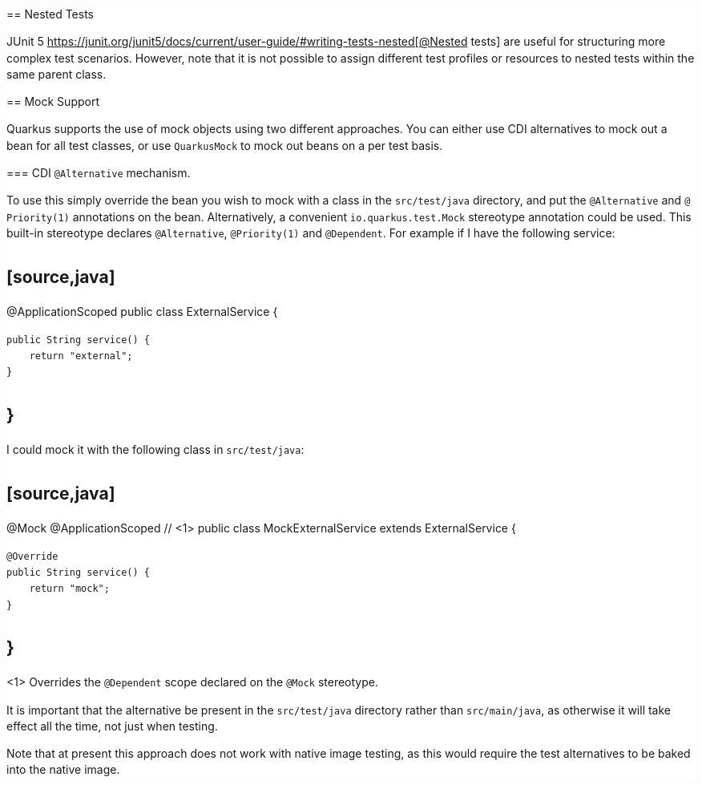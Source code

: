 == Nested Tests

JUnit 5 https://junit.org/junit5/docs/current/user-guide/#writing-tests-nested[@Nested tests] are useful for structuring more complex test scenarios.
However, note that it is not possible to assign different test profiles or resources to nested tests within the same parent class.

== Mock Support

Quarkus supports the use of mock objects using two different approaches. You can either use CDI alternatives to
mock out a bean for all test classes, or use `QuarkusMock` to mock out beans on a per test basis.

=== CDI `@Alternative` mechanism.

To use this simply override the bean you wish to mock with a class in the `src/test/java` directory, and put the `@Alternative` and `@Priority(1)` annotations on the bean.
Alternatively, a convenient `io.quarkus.test.Mock` stereotype annotation could be used.
This built-in stereotype declares `@Alternative`, `@Priority(1)` and `@Dependent`.
For example if I have the following service:

[source,java]
----
@ApplicationScoped
public class ExternalService {

    public String service() {
        return "external";
    }

}
----

I could mock it with the following class in `src/test/java`:

[source,java]
----
@Mock
@ApplicationScoped // <1>
public class MockExternalService extends ExternalService {

    @Override
    public String service() {
        return "mock";
    }
}
----
<1> Overrides the `@Dependent` scope declared on the `@Mock` stereotype.

It is important that the alternative be present in the `src/test/java` directory rather than `src/main/java`, as otherwise
it will take effect all the time, not just when testing.

Note that at present this approach does not work with native image testing, as this would require the test alternatives
to be baked into the native image.
